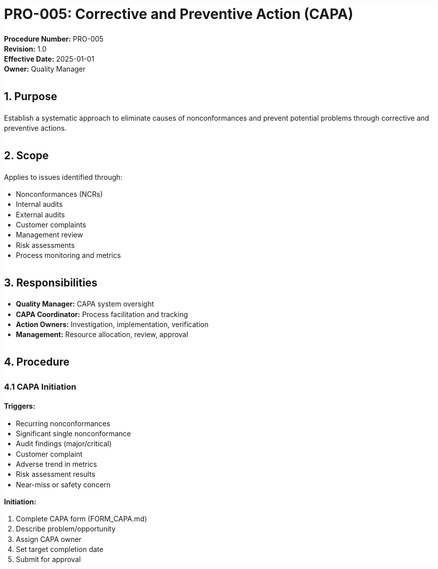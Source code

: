 # PRO-005: Corrective and Preventive Action (CAPA)

**Procedure Number:** PRO-005  
**Revision:** 1.0  
**Effective Date:** 2025-01-01  
**Owner:** Quality Manager

## 1. Purpose

Establish a systematic approach to eliminate causes of nonconformances and prevent potential problems through corrective and preventive actions.

## 2. Scope

Applies to issues identified through:
- Nonconformances (NCRs)
- Internal audits
- External audits
- Customer complaints
- Management review
- Risk assessments
- Process monitoring and metrics

## 3. Responsibilities

- **Quality Manager:** CAPA system oversight
- **CAPA Coordinator:** Process facilitation and tracking
- **Action Owners:** Investigation, implementation, verification
- **Management:** Resource allocation, review, approval

## 4. Procedure

### 4.1 CAPA Initiation

**Triggers:**
- Recurring nonconformances
- Significant single nonconformance
- Audit findings (major/critical)
- Customer complaint
- Adverse trend in metrics
- Risk assessment results
- Near-miss or safety concern

**Initiation:**
1. Complete CAPA form (FORM_CAPA.md)
2. Describe problem/opportunity
3. Assign CAPA owner
4. Set target completion date
5. Submit for approval
